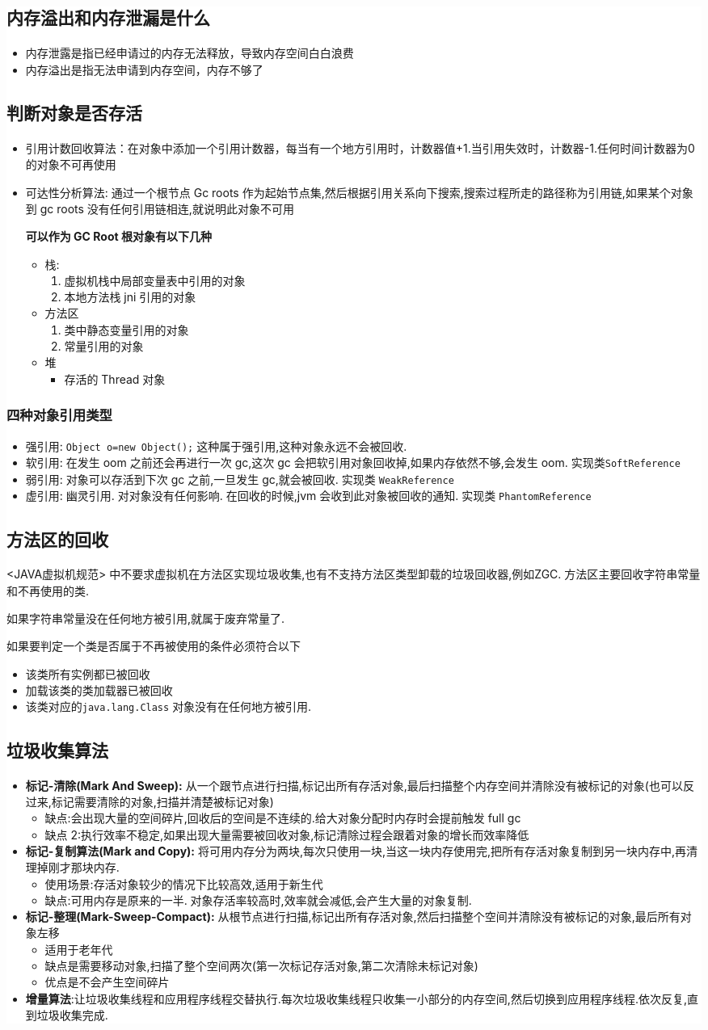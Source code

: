 ## 内存溢出和内存泄漏是什么

- 内存泄露是指已经申请过的内存无法释放，导致内存空间白白浪费
- 内存溢出是指无法申请到内存空间，内存不够了

## 判断对象是否存活

- 引用计数回收算法：在对象中添加一个引用计数器，每当有一个地方引用时，计数器值+1.当引用失效时，计数器-1.任何时间计数器为0的对象不可再使用

- 可达性分析算法: 通过一个根节点 Gc roots 作为起始节点集,然后根据引用关系向下搜索,搜索过程所走的路径称为引用链,如果某个对象到 gc roots 没有任何引用链相连,就说明此对象不可用

  **可以作为 GC Root 根对象有以下几种**

  - 栈:
    1. 虚拟机栈中局部变量表中引用的对象
    2. 本地方法栈 jni 引用的对象
  - 方法区
    1. 类中静态变量引用的对象
    2. 常量引用的对象
  - 堆
    - 存活的 Thread 对象

### 四种对象引用类型

- 强引用: `Object o=new Object();` 这种属于强引用,这种对象永远不会被回收.
- 软引用: 在发生 oom 之前还会再进行一次 gc,这次 gc 会把软引用对象回收掉,如果内存依然不够,会发生 oom. 实现类`SoftReference`
- 弱引用: 对象可以存活到下次 gc 之前,一旦发生 gc,就会被回收. 实现类 `WeakReference`
- 虚引用: 幽灵引用. 对对象没有任何影响. 在回收的时候,jvm 会收到此对象被回收的通知. 实现类 `PhantomReference`

## 方法区的回收

<JAVA虚拟机规范> 中不要求虚拟机在方法区实现垃圾收集,也有不支持方法区类型卸载的垃圾回收器,例如ZGC. 方法区主要回收字符串常量和不再使用的类.

如果字符串常量没在任何地方被引用,就属于废弃常量了.

如果要判定一个类是否属于不再被使用的条件必须符合以下

- 该类所有实例都已被回收
- 加载该类的类加载器已被回收
- 该类对应的`java.lang.Class` 对象没有在任何地方被引用.


## 垃圾收集算法

- **标记-清除(Mark And Sweep):** 从一个跟节点进行扫描,标记出所有存活对象,最后扫描整个内存空间并清除没有被标记的对象(也可以反过来,标记需要清除的对象,扫描并清楚被标记对象)
  - 缺点:会出现大量的空间碎片,回收后的空间是不连续的.给大对象分配时内存时会提前触发 full gc
  - 缺点 2:执行效率不稳定,如果出现大量需要被回收对象,标记清除过程会跟着对象的增长而效率降低
- **标记-复制算法(Mark and Copy):** 将可用内存分为两块,每次只使用一块,当这一块内存使用完,把所有存活对象复制到另一块内存中,再清理掉刚才那块内存.
  - 使用场景:存活对象较少的情况下比较高效,适用于新生代
  - 缺点:可用内存是原来的一半. 对象存活率较高时,效率就会减低,会产生大量的对象复制.
- **标记-整理(Mark-Sweep-Compact):** 从根节点进行扫描,标记出所有存活对象,然后扫描整个空间并清除没有被标记的对象,最后所有对象左移
  - 适用于老年代
  - 缺点是需要移动对象,扫描了整个空间两次(第一次标记存活对象,第二次清除未标记对象)
  - 优点是不会产生空间碎片
- **增量算法**:让垃圾收集线程和应用程序线程交替执行.每次垃圾收集线程只收集一小部分的内存空间,然后切换到应用程序线程.依次反复,直到垃圾收集完成.
